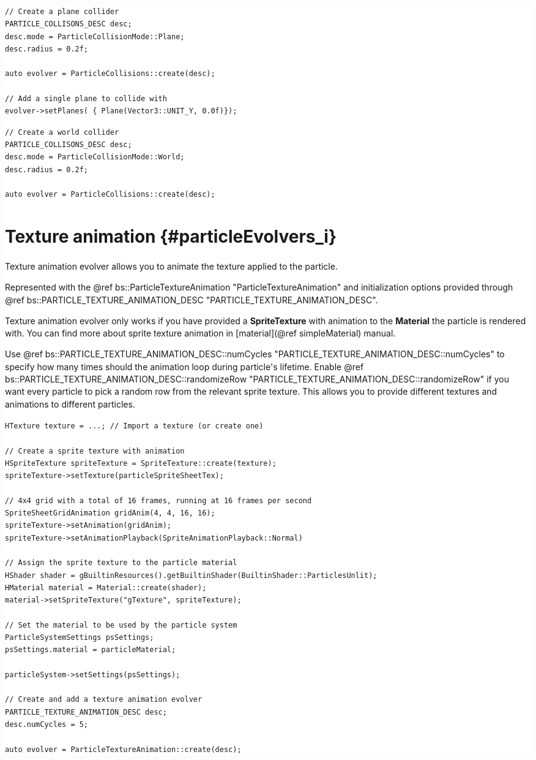 ~~~~~~~~~~~~~{.cpp}
// Create a plane collider
PARTICLE_COLLISONS_DESC desc;
desc.mode = ParticleCollisionMode::Plane;
desc.radius = 0.2f;

auto evolver = ParticleCollisions::create(desc);

// Add a single plane to collide with
evolver->setPlanes( { Plane(Vector3::UNIT_Y, 0.0f)});
~~~~~~~~~~~~~

~~~~~~~~~~~~~{.cpp}
// Create a world collider
PARTICLE_COLLISONS_DESC desc;
desc.mode = ParticleCollisionMode::World;
desc.radius = 0.2f;

auto evolver = ParticleCollisions::create(desc);
~~~~~~~~~~~~~

# Texture animation {#particleEvolvers_i}
Texture animation evolver allows you to animate the texture applied to the particle.

Represented with the @ref bs::ParticleTextureAnimation "ParticleTextureAnimation" and initialization options provided through @ref bs::PARTICLE_TEXTURE_ANIMATION_DESC "PARTICLE_TEXTURE_ANIMATION_DESC".

Texture animation evolver only works if you have provided a **SpriteTexture** with animation to the **Material** the particle is rendered with. You can find more about sprite texture animation in [material](@ref simpleMaterial) manual.

Use @ref bs::PARTICLE_TEXTURE_ANIMATION_DESC::numCycles "PARTICLE_TEXTURE_ANIMATION_DESC::numCycles" to specify how many times should the animation loop during particle's lifetime. Enable @ref bs::PARTICLE_TEXTURE_ANIMATION_DESC::randomizeRow "PARTICLE_TEXTURE_ANIMATION_DESC::randomizeRow" if you want every particle to pick a random row from the relevant sprite texture. This allows you to provide different textures and animations to different particles.

~~~~~~~~~~~~~{.cpp}
HTexture texture = ...; // Import a texture (or create one)

// Create a sprite texture with animation
HSpriteTexture spriteTexture = SpriteTexture::create(texture);
spriteTexture->setTexture(particleSpriteSheetTex);

// 4x4 grid with a total of 16 frames, running at 16 frames per second
SpriteSheetGridAnimation gridAnim(4, 4, 16, 16);
spriteTexture->setAnimation(gridAnim);
spriteTexture->setAnimationPlayback(SpriteAnimationPlayback::Normal)

// Assign the sprite texture to the particle material
HShader shader = gBuiltinResources().getBuiltinShader(BuiltinShader::ParticlesUnlit);		
HMaterial material = Material::create(shader);
material->setSpriteTexture("gTexture", spriteTexture);

// Set the material to be used by the particle system
ParticleSystemSettings psSettings;
psSettings.material = particleMaterial;

particleSystem->setSettings(psSettings);

// Create and add a texture animation evolver
PARTICLE_TEXTURE_ANIMATION_DESC desc;
desc.numCycles = 5;

auto evolver = ParticleTextureAnimation::create(desc);
~~~~~~~~~~~~~